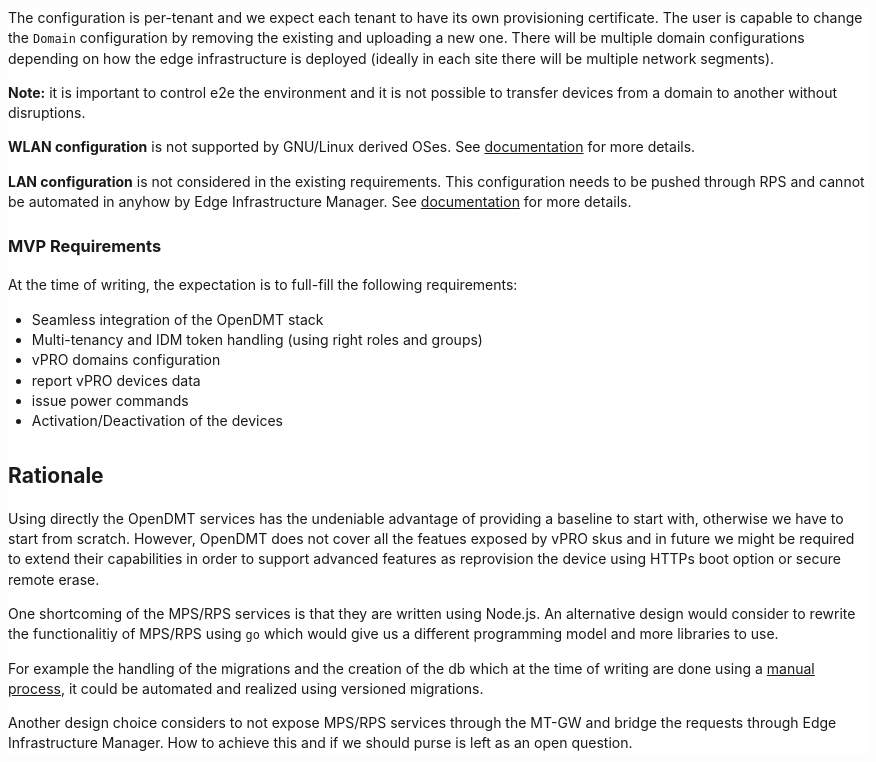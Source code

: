 The configuration is per-tenant and we expect each tenant to have its own provisioning certificate. The user is capable
to change the `Domain` configuration by removing the existing and uploading a new one. There will be multiple domain
configurations depending on how the edge infrastructure is deployed (ideally in each site there will be multiple network
segments).

**Note:** it is important to control e2e the environment and it is not possible to transfer devices from a domain to another
without disruptions.

**WLAN configuration** is not supported by GNU/Linux derived OSes. See [documentation][wireless-config] for more details.

**LAN configuration** is not considered in the existing requirements. This configuration needs to be pushed through RPS
and cannot be automated in anyhow by Edge Infrastructure Manager. See [documentation][lan-config] for more details.

### MVP Requirements

At the time of writing, the expectation is to full-fill the following requirements:

- Seamless integration of the OpenDMT stack
- Multi-tenancy and IDM token handling (using right roles and groups)
- vPRO domains configuration
- report vPRO devices data
- issue power commands
- Activation/Deactivation of the devices

## Rationale

Using directly the OpenDMT services has the undeniable advantage of providing a baseline to start with, otherwise we have
to start from scratch. However, OpenDMT does not cover all the featues exposed by vPRO skus and in future we might be
required to extend their capabilities in order to support advanced features as reprovision the device using HTTPs boot
option or secure remote erase.

One shortcoming of the MPS/RPS services is that they are written using Node.js. An alternative design would consider to
rewrite the functionalitiy of MPS/RPS using `go` which would give us a different programming model and more libraries
to use.

For example the handling of the migrations and the creation of the db which at the time of writing
are done using a [manual process](https://device-management-toolkit.github.io/docs/2.27/Deployment/upgradeVersion/),
it could be automated and realized using versioned migrations.

Another design choice considers to not expose MPS/RPS services through the MT-GW and bridge the requests through
Edge Infrastructure Manager. How to achieve this and if we should purse is left as an open question.


[domain-profile]: https://device-management-toolkit.github.io/docs/2.27/GetStarted/Cloud/createProfileACM/#create-a-domain-profile/
[wireless-config]: https://device-management-toolkit.github.io/docs/2.27/Reference/EA/RPSConfiguration/remoteIEEE8021xConfig/
[lan-config]: https://device-management-toolkit.github.io/docs/2.27/Reference/EA/RPSConfiguration/remoteIEEE8021xConfig/